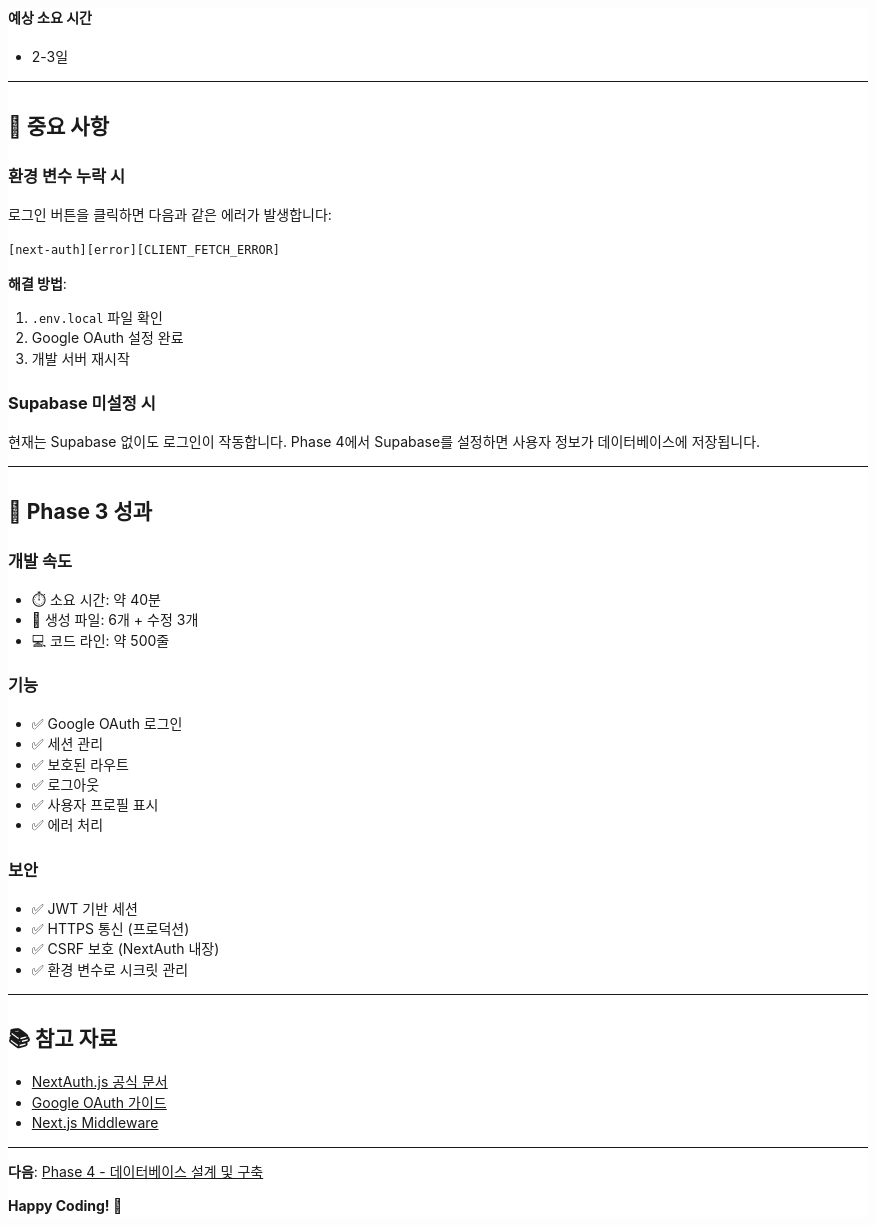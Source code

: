 #### 예상 소요 시간
- 2-3일

---

## 🚨 중요 사항

### 환경 변수 누락 시

로그인 버튼을 클릭하면 다음과 같은 에러가 발생합니다:
```
[next-auth][error][CLIENT_FETCH_ERROR]
```

**해결 방법**:
1. `.env.local` 파일 확인
2. Google OAuth 설정 완료
3. 개발 서버 재시작

### Supabase 미설정 시

현재는 Supabase 없이도 로그인이 작동합니다. Phase 4에서 Supabase를 설정하면 사용자 정보가 데이터베이스에 저장됩니다.

---

## 🎊 Phase 3 성과

### 개발 속도
- ⏱️ 소요 시간: 약 40분
- 📝 생성 파일: 6개 + 수정 3개
- 💻 코드 라인: 약 500줄

### 기능
- ✅ Google OAuth 로그인
- ✅ 세션 관리
- ✅ 보호된 라우트
- ✅ 로그아웃
- ✅ 사용자 프로필 표시
- ✅ 에러 처리

### 보안
- ✅ JWT 기반 세션
- ✅ HTTPS 통신 (프로덕션)
- ✅ CSRF 보호 (NextAuth 내장)
- ✅ 환경 변수로 시크릿 관리

---

## 📚 참고 자료

- [NextAuth.js 공식 문서](https://next-auth.js.org/)
- [Google OAuth 가이드](./GOOGLE_OAUTH_SETUP.md)
- [Next.js Middleware](https://nextjs.org/docs/app/building-your-application/routing/middleware)

---

**다음**: [Phase 4 - 데이터베이스 설계 및 구축](./PHASE4_PLAN.md)

**Happy Coding! 🔐**

